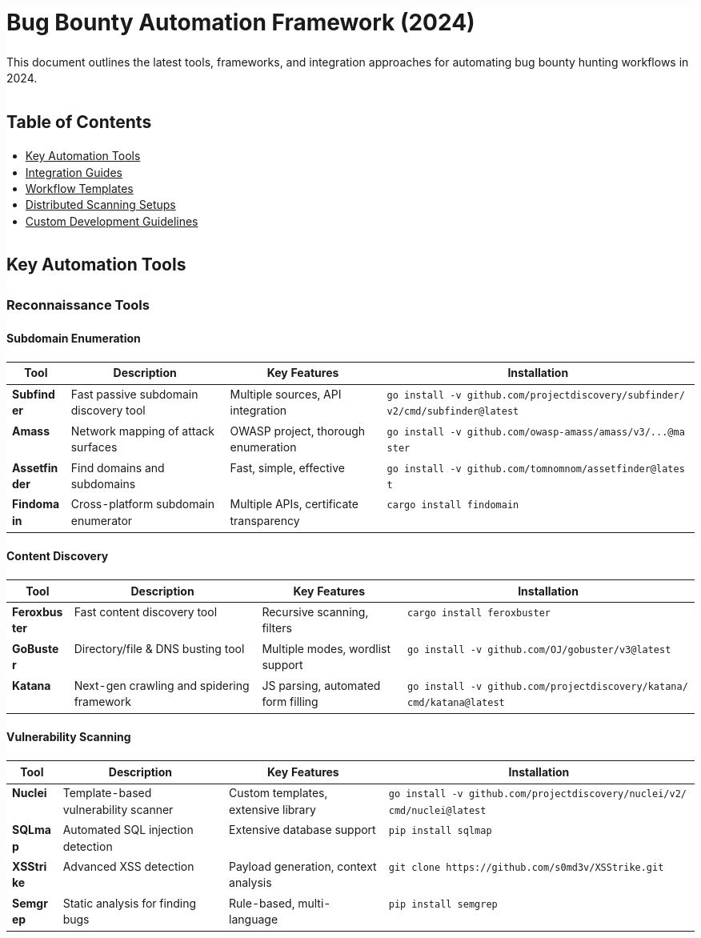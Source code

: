 # Bug Bounty Automation Framework (2024)

This document outlines the latest tools, frameworks, and integration approaches for automating bug bounty hunting workflows in 2024.

## Table of Contents

- [Key Automation Tools](#key-automation-tools)
- [Integration Guides](#integration-guides)
- [Workflow Templates](#workflow-templates)
- [Distributed Scanning Setups](#distributed-scanning-setups)
- [Custom Development Guidelines](#custom-development-guidelines)

## Key Automation Tools

### Reconnaissance Tools

#### Subdomain Enumeration

| Tool            | Description                           | Key Features                            | Installation                                                                  |
| --------------- | ------------------------------------- | --------------------------------------- | ----------------------------------------------------------------------------- |
| **Subfinder**   | Fast passive subdomain discovery tool | Multiple sources, API integration       | `go install -v github.com/projectdiscovery/subfinder/v2/cmd/subfinder@latest` |
| **Amass**       | Network mapping of attack surfaces    | OWASP project, thorough enumeration     | `go install -v github.com/owasp-amass/amass/v3/...@master`                    |
| **Assetfinder** | Find domains and subdomains           | Fast, simple, effective                 | `go install -v github.com/tomnomnom/assetfinder@latest`                       |
| **Findomain**   | Cross-platform subdomain enumerator   | Multiple APIs, certificate transparency | `cargo install findomain`                                                     |

#### Content Discovery

| Tool            | Description                               | Key Features                       | Installation                                                         |
| --------------- | ----------------------------------------- | ---------------------------------- | -------------------------------------------------------------------- |
| **Feroxbuster** | Fast content discovery tool               | Recursive scanning, filters        | `cargo install feroxbuster`                                          |
| **GoBuster**    | Directory/file & DNS busting tool         | Multiple modes, wordlist support   | `go install -v github.com/OJ/gobuster/v3@latest`                     |
| **Katana**      | Next-gen crawling and spidering framework | JS parsing, automated form filling | `go install -v github.com/projectdiscovery/katana/cmd/katana@latest` |

#### Vulnerability Scanning

| Tool         | Description                          | Key Features                         | Installation                                                            |
| ------------ | ------------------------------------ | ------------------------------------ | ----------------------------------------------------------------------- |
| **Nuclei**   | Template-based vulnerability scanner | Custom templates, extensive library  | `go install -v github.com/projectdiscovery/nuclei/v2/cmd/nuclei@latest` |
| **SQLmap**   | Automated SQL injection detection    | Extensive database support           | `pip install sqlmap`                                                    |
| **XSStrike** | Advanced XSS detection               | Payload generation, context analysis | `git clone https://github.com/s0md3v/XSStrike.git`                      |
| **Semgrep**  | Static analysis for finding bugs     | Rule-based, multi-language           | `pip install semgrep`                                                   |
